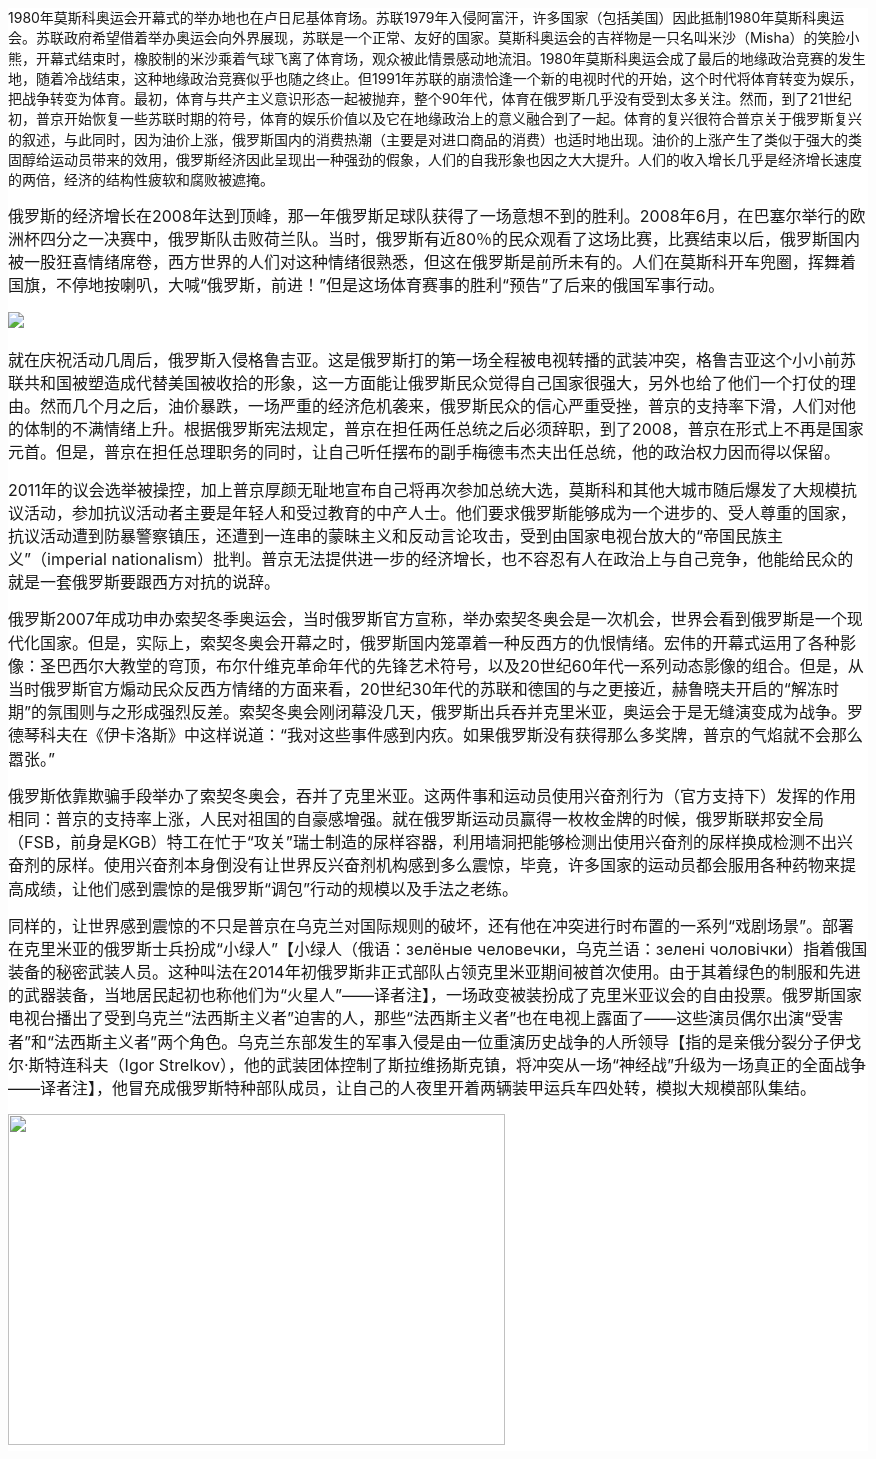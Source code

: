   1980年莫斯科奥运会开幕式的举办地也在卢日尼基体育场。苏联1979年入侵阿富汗，许多国家（包括美国）因此抵制1980年莫斯科奥运会。苏联政府希望借着举办奥运会向外界展现，苏联是一个正常、友好的国家。莫斯科奥运会的吉祥物是一只名叫米沙（Misha）的笑脸小熊，开幕式结束时，橡胶制的米沙乘着气球飞离了体育场，观众被此情景感动地流泪。1980年莫斯科奥运会成了最后的地缘政治竞赛的发生地，随着冷战结束，这种地缘政治竞赛似乎也随之终止。但1991年苏联的崩溃恰逢一个新的电视时代的开始，这个时代将体育转变为娱乐，把战争转变为体育。最初，体育与共产主义意识形态一起被抛弃，整个90年代，体育在俄罗斯几乎没有受到太多关注。然而，到了21世纪初，普京开始恢复一些苏联时期的符号，体育的娱乐价值以及它在地缘政治上的意义融合到了一起。体育的复兴很符合普京关于俄罗斯复兴的叙述，与此同时，因为油价上涨，俄罗斯国内的消费热潮（主要是对进口商品的消费）也适时地出现。油价的上涨产生了类似于强大的类固醇给运动员带来的效用，俄罗斯经济因此呈现出一种强劲的假象，人们的自我形象也因之大大提升。人们的收入增长几乎是经济增长速度的两倍，经济的结构性疲软和腐败被遮掩。
  </span>
 </p>
 <p>
  <span style="font-size: 12pt;">
   俄罗斯的经济增长在2008年达到顶峰，那一年俄罗斯足球队获得了一场意想不到的胜利。2008年6月，在巴塞尔举行的欧洲杯四分之一决赛中，俄罗斯队击败荷兰队。当时，俄罗斯有近80％的民众观看了这场比赛，比赛结束以后，俄罗斯国内被一股狂喜情绪席卷，西方世界的人们对这种情绪很熟悉，但这在俄罗斯是前所未有的。人们在莫斯科开车兜圈，挥舞着国旗，不停地按喇叭，大喊“俄罗斯，前进！”但是这场体育赛事的胜利“预告”了后来的俄国军事行动。
  </span>
 </p>
 <p>
  <span style="font-size: 12pt;">
   <img class="aligncenter" data-copyright="0" data-fail="0" data-ratio="0.6936170212765957" data-s="300,640" data-src="https://mmbiz.qpic.cn/mmbiz_jpg/oURdAWjMsdLticmHWicNgP0nxrB106v9eXibBILtib2vfjYicXfVDyO2NiazMpuMNMsibk53PLb3icWTGDPxwVficxzOePg/640?wx_fmt=jpeg" data-type="jpeg" data-w="470" src="https://mmbiz.qpic.cn/mmbiz_jpg/oURdAWjMsdLticmHWicNgP0nxrB106v9eXibBILtib2vfjYicXfVDyO2NiazMpuMNMsibk53PLb3icWTGDPxwVficxzOePg/640?wx_fmt=jpeg&amp;tp=webp&amp;wxfrom=5&amp;wx_lazy=1"/>
  </span>
 </p>
 <p>
  <span style="font-size: 12pt;">
   就在庆祝活动几周后，俄罗斯入侵格鲁吉亚。这是俄罗斯打的第一场全程被电视转播的武装冲突，格鲁吉亚这个小小前苏联共和国被塑造成代替美国被收拾的形象，这一方面能让俄罗斯民众觉得自己国家很强大，另外也给了他们一个打仗的理由。然而几个月之后，油价暴跌，一场严重的经济危机袭来，俄罗斯民众的信心严重受挫，普京的支持率下滑，人们对他的体制的不满情绪上升。根据俄罗斯宪法规定，普京在担任两任总统之后必须辞职，到了2008，普京在形式上不再是国家元首。但是，普京在担任总理职务的同时，让自己听任摆布的副手梅德韦杰夫出任总统，他的政治权力因而得以保留。
  </span>
 </p>
 <p>
  <span style="font-size: 12pt;">
   2011年的议会选举被操控，加上普京厚颜无耻地宣布自己将再次参加总统大选，莫斯科和其他大城市随后爆发了大规模抗议活动，参加抗议活动者主要是年轻人和受过教育的中产人士。他们要求俄罗斯能够成为一个进步的、受人尊重的国家，抗议活动遭到防暴警察镇压，还遭到一连串的蒙昧主义和反动言论攻击，受到由国家电视台放大的“帝国民族主义”（imperial nationalism）批判。普京无法提供进一步的经济增长，也不容忍有人在政治上与自己竞争，他能给民众的就是一套俄罗斯要跟西方对抗的说辞。
  </span>
 </p>
 <p>
  <span style="font-size: 12pt;">
   俄罗斯2007年成功申办索契冬季奥运会，当时俄罗斯官方宣称，举办索契冬奥会是一次机会，世界会看到俄罗斯是一个现代化国家。但是，实际上，索契冬奥会开幕之时，俄罗斯国内笼罩着一种反西方的仇恨情绪。宏伟的开幕式运用了各种影像：圣巴西尔大教堂的穹顶，布尔什维克革命年代的先锋艺术符号，以及20世纪60年代一系列动态影像的组合。但是，从当时俄罗斯官方煽动民众反西方情绪的方面来看，20世纪30年代的苏联和德国的与之更接近，赫鲁晓夫开启的“解冻时期”的氛围则与之形成强烈反差。索契冬奥会刚闭幕没几天，俄罗斯出兵吞并克里米亚，奥运会于是无缝演变成为战争。罗德琴科夫在《伊卡洛斯》中这样说道：“我对这些事件感到内疚。如果俄罗斯没有获得那么多奖牌，普京的气焰就不会那么嚣张。”
  </span>
 </p>
 <p>
  <span style="font-size: 12pt;">
   俄罗斯依靠欺骗手段举办了索契冬奥会，吞并了克里米亚。这两件事和运动员使用兴奋剂行为（官方支持下）发挥的作用相同：普京的支持率上涨，人民对祖国的自豪感增强。就在俄罗斯运动员赢得一枚枚金牌的时候，俄罗斯联邦安全局（FSB，前身是KGB）特工在忙于“攻关”瑞士制造的尿样容器，利用墙洞把能够检测出使用兴奋剂的尿样换成检测不出兴奋剂的尿样。使用兴奋剂本身倒没有让世界反兴奋剂机构感到多么震惊，毕竟，许多国家的运动员都会服用各种药物来提高成绩，让他们感到震惊的是俄罗斯“调包”行动的规模以及手法之老练。
  </span>
 </p>
 <p>
  <span style="font-size: 12pt;">
   同样的，让世界感到震惊的不只是普京在乌克兰对国际规则的破坏，还有他在冲突进行时布置的一系列“戏剧场景”。部署在克里米亚的俄罗斯士兵扮成“小绿人”【小绿人（俄语：зелёные человечки，乌克兰语：зелені чоловічки）指着俄国装备的秘密武装人员。这种叫法在2014年初俄罗斯非正式部队占领克里米亚期间被首次使用。由于其着绿色的制服和先进的武器装备，当地居民起初也称他们为“火星人”——译者注】，一场政变被装扮成了克里米亚议会的自由投票。俄罗斯国家电视台播出了受到乌克兰“法西斯主义者”迫害的人，那些“法西斯主义者”也在电视上露面了——这些演员偶尔出演“受害者”和“法西斯主义者”两个角色。乌克兰东部发生的军事入侵是由一位重演历史战争的人所领导【指的是亲俄分裂分子伊戈尔·斯特连科夫（Igor Strelkov），他的武装团体控制了斯拉维扬斯克镇，将冲突从一场“神经战”升级为一场真正的全面战争——译者注】，他冒充成俄罗斯特种部队成员，让自己的人夜里开着两辆装甲运兵车四处转，模拟大规模部队集结。
  </span>
 </p>
 <p>
  <img class="aligncenter wp-image-5749" height="331" src="http://zhanlve.org/wp-content/uploads/2018/07/imgres-1.jpg" width="497"/>
 </p>
 <p>